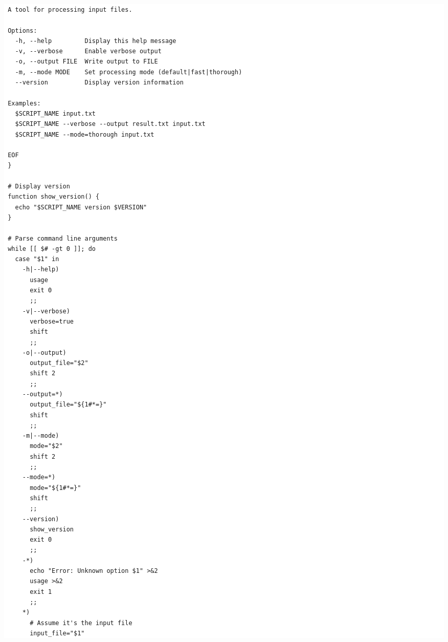      A tool for processing input files.
     
     Options:
       -h, --help         Display this help message
       -v, --verbose      Enable verbose output
       -o, --output FILE  Write output to FILE
       -m, --mode MODE    Set processing mode (default|fast|thorough)
       --version          Display version information
     
     Examples:
       $SCRIPT_NAME input.txt
       $SCRIPT_NAME --verbose --output result.txt input.txt
       $SCRIPT_NAME --mode=thorough input.txt
     
     EOF
     }
     
     # Display version
     function show_version() {
       echo "$SCRIPT_NAME version $VERSION"
     }
     
     # Parse command line arguments
     while [[ $# -gt 0 ]]; do
       case "$1" in
         -h|--help)
           usage
           exit 0
           ;;
         -v|--verbose)
           verbose=true
           shift
           ;;
         -o|--output)
           output_file="$2"
           shift 2
           ;;
         --output=*)
           output_file="${1#*=}"
           shift
           ;;
         -m|--mode)
           mode="$2"
           shift 2
           ;;
         --mode=*)
           mode="${1#*=}"
           shift
           ;;
         --version)
           show_version
           exit 0
           ;;
         -*)
           echo "Error: Unknown option $1" >&2
           usage >&2
           exit 1
           ;;
         *)
           # Assume it's the input file
           input_file="$1"